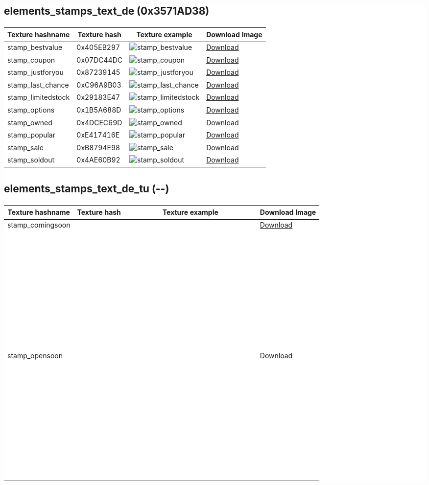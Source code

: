 <h2>elements_stamps_text_de (0x3571AD38)</h2>

| Texture hashname   | Texture hash | Texture example                                                                                                                       | Download Image                                                                                                                                                                                              |
| ------------------ | ------------ | ------------------------------------------------------------------------------------------------------------------------------------- | ----------------------------------------------------------------------------------------------------------------------------------------------------------------------------------------------------------- |
| stamp_bestvalue    | 0x405EB297   | ![stamp_bestvalue](http://femga.com/images/samples/ui_textures/ui_startup_textures/elements_stamps_text_de/stamp_bestvalue.png)       | <a href='https://raw.githubusercontent.com/abdulkadiraktas/rdr3_discoveries/master/useful_info_from_rpfs/textures//ui_startup_textures/images/elements_stamps_text_de//stamp_bestvalue.png'>Download</a>    |
| stamp_coupon       | 0x07DC44DC   | ![stamp_coupon](http://femga.com/images/samples/ui_textures/ui_startup_textures/elements_stamps_text_de/stamp_coupon.png)             | <a href='https://raw.githubusercontent.com/abdulkadiraktas/rdr3_discoveries/master/useful_info_from_rpfs/textures//ui_startup_textures/images/elements_stamps_text_de//stamp_coupon.png'>Download</a>       |
| stamp_justforyou   | 0x87239145   | ![stamp_justforyou](http://femga.com/images/samples/ui_textures/ui_startup_textures/elements_stamps_text_de/stamp_justforyou.png)     | <a href='https://raw.githubusercontent.com/abdulkadiraktas/rdr3_discoveries/master/useful_info_from_rpfs/textures//ui_startup_textures/images/elements_stamps_text_de//stamp_justforyou.png'>Download</a>   |
| stamp_last_chance  | 0xC96A9B03   | ![stamp_last_chance](http://femga.com/images/samples/ui_textures/ui_startup_textures/elements_stamps_text_de/stamp_last_chance.png)   | <a href='https://raw.githubusercontent.com/abdulkadiraktas/rdr3_discoveries/master/useful_info_from_rpfs/textures//ui_startup_textures/images/elements_stamps_text_de//stamp_last_chance.png'>Download</a>  |
| stamp_limitedstock | 0x29183E47   | ![stamp_limitedstock](http://femga.com/images/samples/ui_textures/ui_startup_textures/elements_stamps_text_de/stamp_limitedstock.png) | <a href='https://raw.githubusercontent.com/abdulkadiraktas/rdr3_discoveries/master/useful_info_from_rpfs/textures//ui_startup_textures/images/elements_stamps_text_de//stamp_limitedstock.png'>Download</a> |
| stamp_options      | 0x1B5A688D   | ![stamp_options](http://femga.com/images/samples/ui_textures/ui_startup_textures/elements_stamps_text_de/stamp_options.png)           | <a href='https://raw.githubusercontent.com/abdulkadiraktas/rdr3_discoveries/master/useful_info_from_rpfs/textures//ui_startup_textures/images/elements_stamps_text_de//stamp_options.png'>Download</a>      |
| stamp_owned        | 0x4DCEC69D   | ![stamp_owned](http://femga.com/images/samples/ui_textures/ui_startup_textures/elements_stamps_text_de/stamp_owned.png)               | <a href='https://raw.githubusercontent.com/abdulkadiraktas/rdr3_discoveries/master/useful_info_from_rpfs/textures//ui_startup_textures/images/elements_stamps_text_de//stamp_owned.png'>Download</a>        |
| stamp_popular      | 0xE417416E   | ![stamp_popular](http://femga.com/images/samples/ui_textures/ui_startup_textures/elements_stamps_text_de/stamp_popular.png)           | <a href='https://raw.githubusercontent.com/abdulkadiraktas/rdr3_discoveries/master/useful_info_from_rpfs/textures//ui_startup_textures/images/elements_stamps_text_de//stamp_popular.png'>Download</a>      |
| stamp_sale         | 0xB8794E98   | ![stamp_sale](http://femga.com/images/samples/ui_textures/ui_startup_textures/elements_stamps_text_de/stamp_sale.png)                 | <a href='https://raw.githubusercontent.com/abdulkadiraktas/rdr3_discoveries/master/useful_info_from_rpfs/textures//ui_startup_textures/images/elements_stamps_text_de//stamp_sale.png'>Download</a>         |
| stamp_soldout      | 0x4AE60B92   | ![stamp_soldout](http://femga.com/images/samples/ui_textures/ui_startup_textures/elements_stamps_text_de/stamp_soldout.png)           | <a href='https://raw.githubusercontent.com/abdulkadiraktas/rdr3_discoveries/master/useful_info_from_rpfs/textures//ui_startup_textures/images/elements_stamps_text_de//stamp_soldout.png'>Download</a>      |

<h2>elements_stamps_text_de_tu  (--)</h2>

| Texture hashname | Texture hash | Texture example                                                             | Download Image                                                                                                                                                                                              |
| ---------------- | ------------ | --------------------------------------------------------------------------- | ----------------------------------------------------------------------------------------------------------------------------------------------------------------------------------------------------------- |
| stamp_comingsoon |              | ![stamp_comingsoon](images/elements_stamps_text_de_tu/stamp_comingsoon.png) | <a href='https://raw.githubusercontent.com/abdulkadiraktas/rdr3_discoveries/master/useful_info_from_rpfs/textures//ui_startup_textures/images/elements_stamps_text_de_tu/stamp_comingsoon.png'>Download</a> |
| stamp_opensoon   |              | ![stamp_opensoon](images/elements_stamps_text_de_tu/stamp_opensoon.png)     | <a href='https://raw.githubusercontent.com/abdulkadiraktas/rdr3_discoveries/master/useful_info_from_rpfs/textures//ui_startup_textures/images/elements_stamps_text_de_tu/stamp_opensoon.png'>Download</a>   |